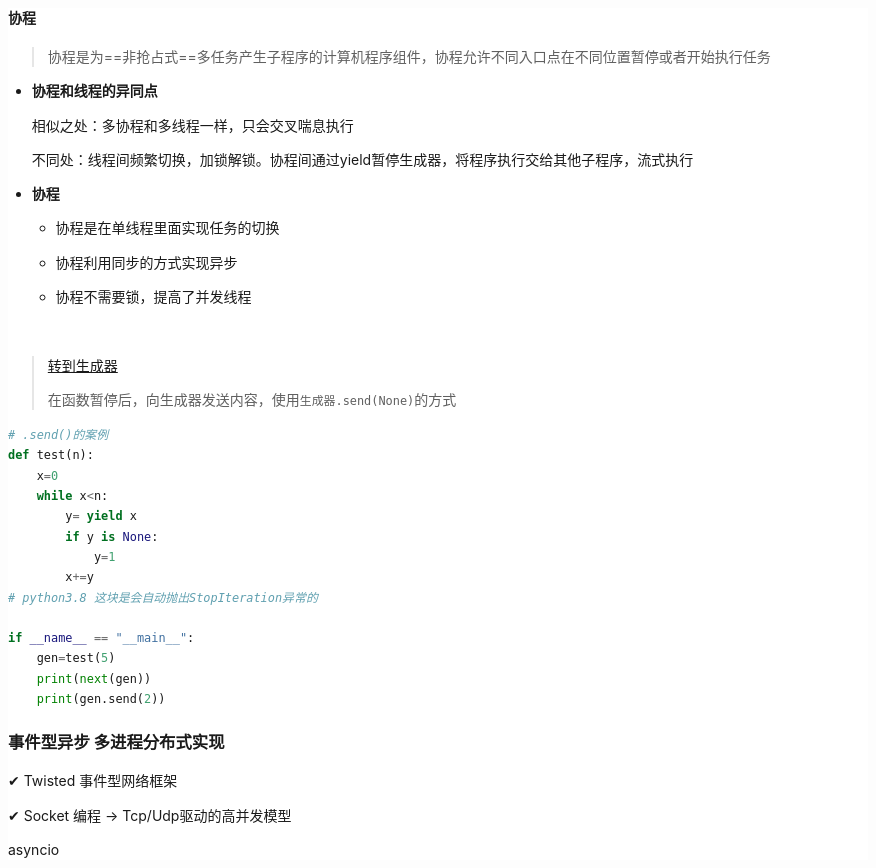 
#### 协程

> 协程是为==非抢占式==多任务产生子程序的计算机程序组件，协程允许不同入口点在不同位置暂停或者开始执行任务

- **协程和线程的异同点**

    相似之处：多协程和多线程一样，只会交叉喘息执行

    不同处：线程间频繁切换，加锁解锁。协程间通过yield暂停生成器，将程序执行交给其他子程序，流式执行

- **协程**

    - 协程是在单线程里面实现任务的切换

    - 协程利用同步的方式实现异步

    - 协程不需要锁，提高了并发线程

      ​    

> [转到生成器](#生成器)
>
> 在函数暂停后，向生成器发送内容，使用```生成器.send(None)```的方式

```python
# .send()的案例
def test(n):
	x=0
	while x<n:
		y= yield x
		if y is None:
			y=1
		x+=y
# python3.8 这块是会自动抛出StopIteration异常的
	
if __name__ == "__main__":
    gen=test(5)
    print(next(gen))
    print(gen.send(2))
```













### 事件型异步 多进程分布式实现

✔ Twisted 事件型网络框架

✔ Socket 编程   -> Tcp/Udp驱动的高并发模型



asyncio